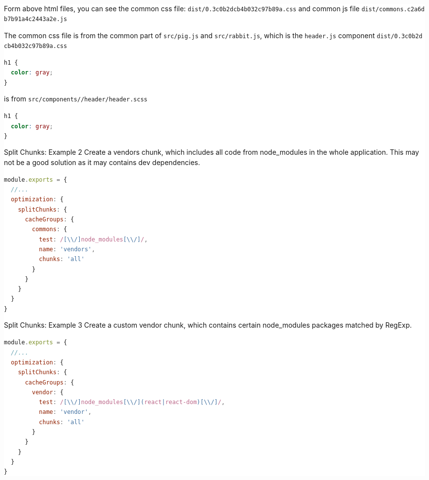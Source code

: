 Form above html files, you can see the common css file: `dist/0.3c0b2dcb4b032c97b89a.css` and common js file `dist/commons.c2a6db7b91a4c2443a2e.js`

The common css file is from the common part of `src/pig.js` and `src/rabbit.js`, which is the `header.js` component
`dist/0.3c0b2dcb4b032c97b89a.css`

```css
h1 {
  color: gray;
}
```

is from `src/components//header/header.scss`

```scss
h1 {
  color: gray;
}
```

Split Chunks: Example 2
Create a vendors chunk, which includes all code from node_modules in the whole application. This may not be a good solution as it may contains dev dependencies.

```js
module.exports = {
  //...
  optimization: {
    splitChunks: {
      cacheGroups: {
        commons: {
          test: /[\\/]node_modules[\\/]/,
          name: 'vendors',
          chunks: 'all'
        }
      }
    }
  }
}
```

Split Chunks: Example 3
Create a custom vendor chunk, which contains certain node_modules packages matched by RegExp.

```js
module.exports = {
  //...
  optimization: {
    splitChunks: {
      cacheGroups: {
        vendor: {
          test: /[\\/]node_modules[\\/](react|react-dom)[\\/]/,
          name: 'vendor',
          chunks: 'all'
        }
      }
    }
  }
}
```
